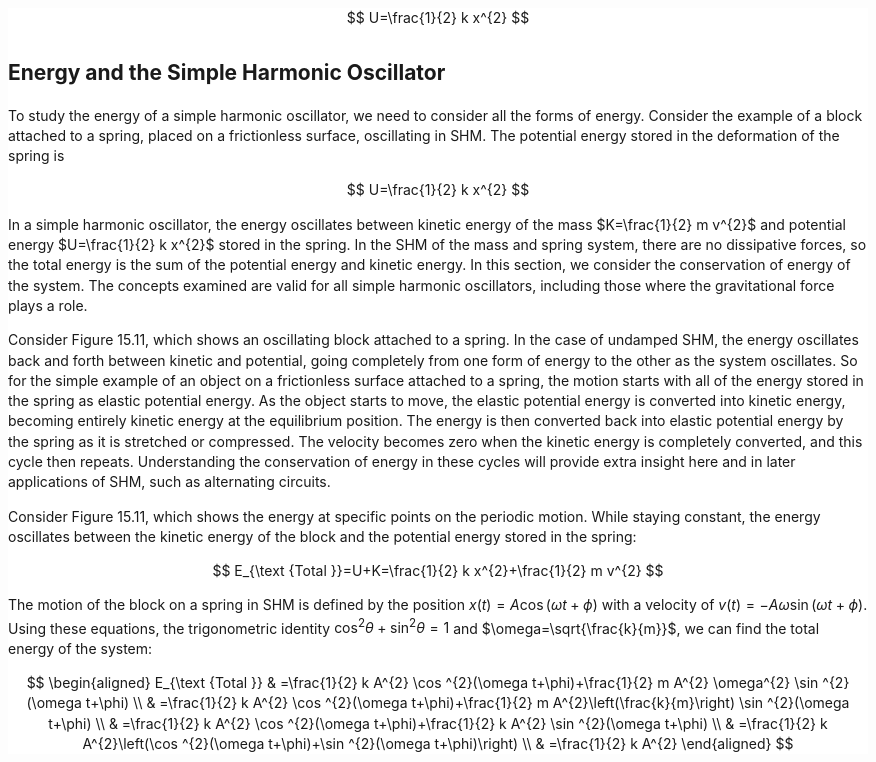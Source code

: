 $$
U=\frac{1}{2} k x^{2}
$$

## Energy and the Simple Harmonic Oscillator

To study the energy of a simple harmonic oscillator, we need to consider all the forms of energy. Consider the example of a block attached to a spring, placed on a frictionless surface, oscillating in SHM. The potential energy stored in the deformation of the spring is

$$
U=\frac{1}{2} k x^{2}
$$

In a simple harmonic oscillator, the energy oscillates between kinetic energy of the mass $K=\frac{1}{2} m v^{2}$ and potential energy $U=\frac{1}{2} k x^{2}$ stored in the spring. In the SHM of the mass and spring system, there are no dissipative forces, so the total energy is the sum of the potential energy and kinetic energy. In this section, we consider the conservation of energy of the system. The concepts examined are valid for all simple harmonic oscillators, including those where the gravitational force plays a role.

Consider Figure 15.11, which shows an oscillating block attached to a spring. In the case of undamped SHM, the energy oscillates back and forth between kinetic and potential, going completely from one form of energy to the other as the system oscillates. So for the simple example of an object on a frictionless surface attached to a spring, the motion starts with all of the energy stored in the spring as elastic potential energy. As the object starts to move, the elastic potential energy is converted into kinetic energy, becoming entirely kinetic energy at the equilibrium position. The energy is then converted back into elastic potential energy by the spring as it is stretched or compressed. The velocity becomes zero when the kinetic energy is completely converted, and this cycle then repeats. Understanding the conservation of energy in these cycles will provide extra insight here and in later applications of SHM, such as alternating circuits.

Consider Figure 15.11, which shows the energy at specific points on the periodic motion. While staying constant, the energy oscillates between the kinetic energy of the block and the potential energy stored in the spring:

$$
E_{\text {Total }}=U+K=\frac{1}{2} k x^{2}+\frac{1}{2} m v^{2}
$$

The motion of the block on a spring in SHM is defined by the position $x(t)=A \cos (\omega t+\phi)$ with a velocity of $v(t)=-A \omega \sin (\omega t+\phi)$. Using these equations, the trigonometric identity $\cos ^{2} \theta+\sin ^{2} \theta=1$ and $\omega=\sqrt{\frac{k}{m}}$, we can find the total energy of the system:

$$
\begin{aligned}
E_{\text {Total }} & =\frac{1}{2} k A^{2} \cos ^{2}(\omega t+\phi)+\frac{1}{2} m A^{2} \omega^{2} \sin ^{2}(\omega t+\phi) \\
& =\frac{1}{2} k A^{2} \cos ^{2}(\omega t+\phi)+\frac{1}{2} m A^{2}\left(\frac{k}{m}\right) \sin ^{2}(\omega t+\phi) \\
& =\frac{1}{2} k A^{2} \cos ^{2}(\omega t+\phi)+\frac{1}{2} k A^{2} \sin ^{2}(\omega t+\phi) \\
& =\frac{1}{2} k A^{2}\left(\cos ^{2}(\omega t+\phi)+\sin ^{2}(\omega t+\phi)\right) \\
& =\frac{1}{2} k A^{2}
\end{aligned}
$$
